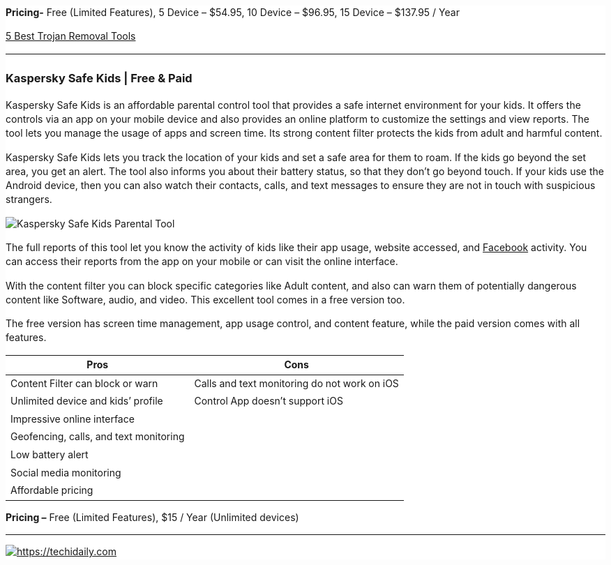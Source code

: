 **Pricing-** Free (Limited Features), 5 Device – $54.95, 10 Device – $96.95, 15 Device – $137.95 / Year

[5 Best Trojan Removal Tools](https://tools.techidaily.com/malwarefox/products/)

---

### **Kaspersky Safe Kids | Free & Paid**

Kaspersky Safe Kids is an affordable parental control tool that provides a safe internet environment for your kids. It offers the controls via an app on your mobile device and also provides an online platform to customize the settings and view reports. The tool lets you manage the usage of apps and screen time. Its strong content filter protects the kids from adult and harmful content.  
  
Kaspersky Safe Kids lets you track the location of your kids and set a safe area for them to roam. If the kids go beyond the set area, you get an alert. The tool also informs you about their battery status, so that they don’t go beyond touch. If your kids use the Android device, then you can also watch their contacts, calls, and text messages to ensure they are not in touch with suspicious strangers.

![Kaspersky Safe Kids Parental Tool](https://www.malwarefox.com/wp-content/uploads/2018/09/Kaspersky-Safe-Kids-Parental-Tool.png "Kaspersky Safe Kids Parental Tool")

The full reports of this tool let you know the activity of kids like their app usage, website accessed, and [Facebook](https://tools.techidaily.com/malwarefox/products/) activity. You can access their reports from the app on your mobile or can visit the online interface.  
  
With the content filter you can block specific categories like Adult content, and also can warn them of potentially dangerous content like Software, audio, and video. This excellent tool comes in a free version too.  
  
The free version has screen time management, app usage control, and content feature, while the paid version comes with all features.

| **Pros**                               | **Cons**                                     |
| -------------------------------------- | -------------------------------------------- |
| Content Filter can block or warn       | Calls and text monitoring do not work on iOS |
| Unlimited device and kids’ profile     | Control App doesn’t support iOS              |
| Impressive online interface            |                                              |
| Geofencing, calls, and text monitoring |                                              |
| Low battery alert                      |                                              |
| Social media monitoring                |                                              |
| Affordable pricing                     |                                              |

**Pricing –** Free (Limited Features), $15 / Year (Unlimited devices)

---


<a href="https://unicoeye.pxf.io/c/5597632/2148775/18498" target="_top" id="2148775">
  <img src="//a.impactradius-go.com/display-ad/18498-2148775" border="0" alt="https://techidaily.com" width="728" height="90"/>
</a>
<img height="0" width="0" src="https://unicoeye.pxf.io/i/5597632/2148775/18498" style="position:absolute;visibility:hidden;" border="0" />
